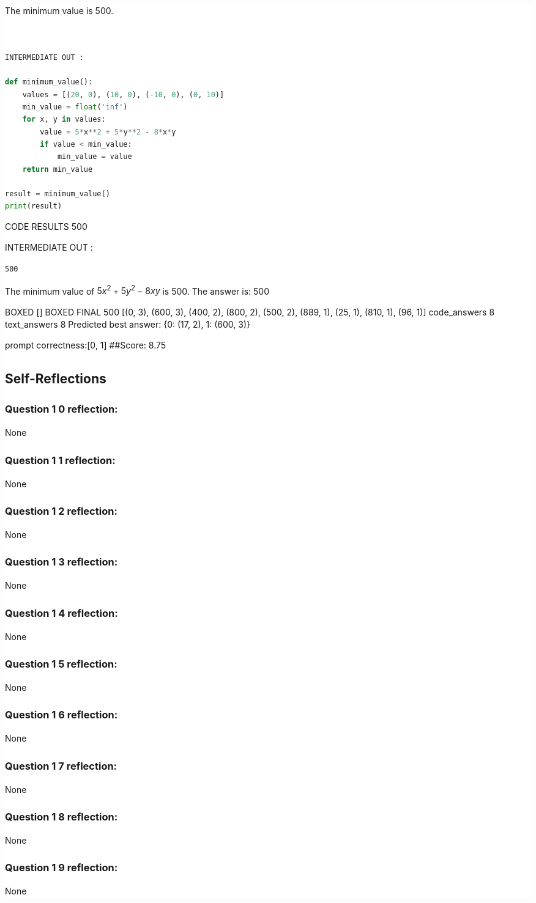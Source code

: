 The minimum value is 500.

```python


INTERMEDIATE OUT :

def minimum_value():
    values = [(20, 0), (10, 0), (-10, 0), (0, 10)]
    min_value = float('inf')
    for x, y in values:
        value = 5*x**2 + 5*y**2 - 8*x*y
        if value < min_value:
            min_value = value
    return min_value

result = minimum_value()
print(result)
```

CODE RESULTS 500

INTERMEDIATE OUT :
```output
500
```
The minimum value of $5x^2+5y^2-8xy$ is $500$. The answer is: $500$

BOXED []
BOXED FINAL 500
[(0, 3), (600, 3), (400, 2), (800, 2), (500, 2), (889, 1), (25, 1), (810, 1), (96, 1)]
code_answers 8 text_answers 8
Predicted best answer: {0: (17, 2), 1: (600, 3)}

prompt correctness:[0, 1]
##Score: 8.75

## Self-Reflections

### Question 1 0 reflection:
None
### Question 1 1 reflection:
None
### Question 1 2 reflection:
None
### Question 1 3 reflection:
None
### Question 1 4 reflection:
None
### Question 1 5 reflection:
None
### Question 1 6 reflection:
None
### Question 1 7 reflection:
None
### Question 1 8 reflection:
None
### Question 1 9 reflection:
None